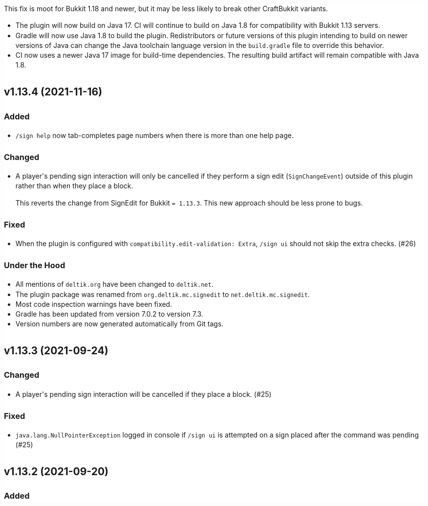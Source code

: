   This fix is moot for Bukkit 1.18 and newer, but it may be less likely to break other CraftBukkit variants.
* The plugin will now build on Java 17.  CI will continue to build on Java 1.8 for compatibility with Bukkit 1.13 servers.
* Gradle will now use Java 1.8 to build the plugin.
  Redistributors or future versions of this plugin intending to build on newer versions of Java can change the Java toolchain language version in the `build.gradle` file to override this behavior.
* CI now uses a newer Java 17 image for build-time dependencies.
  The resulting build artifact will remain compatible with Java 1.8.

## v1.13.4 (2021-11-16)

### Added

* `/sign help` now tab-completes page numbers when there is more than one help page.

### Changed

* A player's pending sign interaction will only be cancelled if they perform a sign edit (`SignChangeEvent`) outside of this plugin rather than when they place a block.

  This reverts the change from SignEdit for Bukkit `= 1.13.3`.
  This new approach should be less prone to bugs.

### Fixed

* When the plugin is configured with `compatibility.edit-validation: Extra`, `/sign ui` should not skip the extra checks. (#26)

### Under the Hood

* All mentions of `deltik.org` have been changed to `deltik.net`.
* The plugin package was renamed from `org.deltik.mc.signedit` to `net.deltik.mc.signedit`.
* Most code inspection warnings have been fixed.
* Gradle has been updated from version 7.0.2 to version 7.3.
* Version numbers are now generated automatically from Git tags.

## v1.13.3 (2021-09-24)

### Changed

* A player's pending sign interaction will be cancelled if they place a block. (#25)

### Fixed

* `java.lang.NullPointerException` logged in console if `/sign ui` is attempted on a sign placed after the command was pending (#25)

## v1.13.2 (2021-09-20)

### Added
